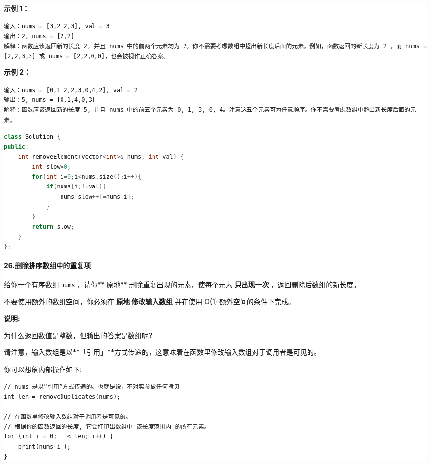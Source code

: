  

**示例 1：**

```
输入：nums = [3,2,2,3], val = 3
输出：2, nums = [2,2]
解释：函数应该返回新的长度 2, 并且 nums 中的前两个元素均为 2。你不需要考虑数组中超出新长度后面的元素。例如，函数返回的新长度为 2 ，而 nums = [2,2,3,3] 或 nums = [2,2,0,0]，也会被视作正确答案。
```

**示例 2：**

```
输入：nums = [0,1,2,2,3,0,4,2], val = 2
输出：5, nums = [0,1,4,0,3]
解释：函数应该返回新的长度 5, 并且 nums 中的前五个元素为 0, 1, 3, 0, 4。注意这五个元素可为任意顺序。你不需要考虑数组中超出新长度后面的元素。
```

```c++
class Solution {
public:
    int removeElement(vector<int>& nums, int val) {
        int slow=0;
        for(int i=0;i<nums.size();i++){
            if(nums[i]!=val){
                nums[slow++]=nums[i];
            }
        }
        return slow;
    }
};
```

#### 26.删除排序数组中的重复项

给你一个有序数组 `nums` ，请你**[ 原地](http://baike.baidu.com/item/原地算法)** 删除重复出现的元素，使每个元素 **只出现一次** ，返回删除后数组的新长度。

不要使用额外的数组空间，你必须在 **[原地 ](https://baike.baidu.com/item/原地算法)修改输入数组** 并在使用 O(1) 额外空间的条件下完成。

 

**说明:**

为什么返回数值是整数，但输出的答案是数组呢?

请注意，输入数组是以**「引用」**方式传递的，这意味着在函数里修改输入数组对于调用者是可见的。

你可以想象内部操作如下:

```
// nums 是以“引用”方式传递的。也就是说，不对实参做任何拷贝
int len = removeDuplicates(nums);

// 在函数里修改输入数组对于调用者是可见的。
// 根据你的函数返回的长度, 它会打印出数组中 该长度范围内 的所有元素。
for (int i = 0; i < len; i++) {
    print(nums[i]);
}
```
